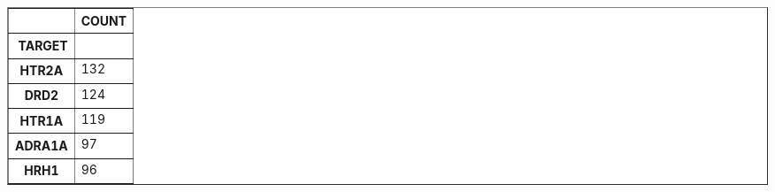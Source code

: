 


<div>
<style scoped>
    .dataframe tbody tr th:only-of-type {
        vertical-align: middle;
    }

    .dataframe tbody tr th {
        vertical-align: top;
    }

    .dataframe thead th {
        text-align: right;
    }
</style>
<table border="1" class="dataframe">
  <thead>
    <tr style="text-align: right;">
      <th></th>
      <th>COUNT</th>
    </tr>
    <tr>
      <th>TARGET</th>
      <th></th>
    </tr>
  </thead>
  <tbody>
    <tr>
      <th>HTR2A</th>
      <td>132</td>
    </tr>
    <tr>
      <th>DRD2</th>
      <td>124</td>
    </tr>
    <tr>
      <th>HTR1A</th>
      <td>119</td>
    </tr>
    <tr>
      <th>ADRA1A</th>
      <td>97</td>
    </tr>
    <tr>
      <th>HRH1</th>
      <td>96</td>
    </tr>
  </tbody>
</table>
</div>

